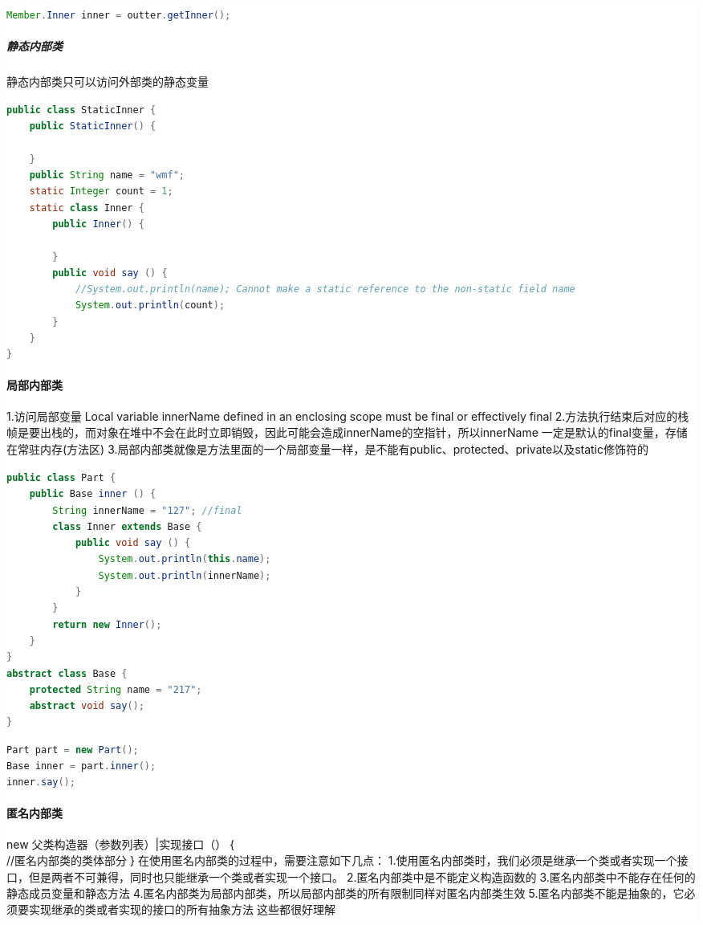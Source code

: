 ```java
Member.Inner inner = outter.getInner();
```

##### 静态内部类
静态内部类只可以访问外部类的静态变量
```java
public class StaticInner {
	public StaticInner() {
        
    }
	public String name = "wmf";
	static Integer count = 1;
    static class Inner {
        public Inner() {
             
        }
        public void say () {
        	//System.out.println(name); Cannot make a static reference to the non-static field name
        	System.out.println(count);
        }
    }
}
```
#### 局部内部类
1.访问局部变量 Local variable innerName defined in an enclosing scope must be final or effectively final
2.方法执行结束后对应的栈帧是要出栈的，而对象在堆中不会在此时立即销毁，因此可能会造成innerName的空指针，所以innerName 一定是默认的final变量，存储在常驻内存(方法区)
3.局部内部类就像是方法里面的一个局部变量一样，是不能有public、protected、private以及static修饰符的
```java
public class Part {
	public Base inner () {
		String innerName = "127"; //final
		class Inner extends Base {
			public void say () {
				System.out.println(this.name);
				System.out.println(innerName); 
			}
		}
		return new Inner();
	}
}
abstract class Base {
	protected String name = "217";
	abstract void say();
}
```
```java
Part part = new Part();
Base inner = part.inner();
inner.say();
```

#### 匿名内部类
new 父类构造器（参数列表）|实现接口（）
{  
    //匿名内部类的类体部分 
}
在使用匿名内部类的过程中，需要注意如下几点：
1.使用匿名内部类时，我们必须是继承一个类或者实现一个接口，但是两者不可兼得，同时也只能继承一个类或者实现一个接口。
2.匿名内部类中是不能定义构造函数的
3.匿名内部类中不能存在任何的静态成员变量和静态方法
4.匿名内部类为局部内部类，所以局部内部类的所有限制同样对匿名内部类生效
5.匿名内部类不能是抽象的，它必须要实现继承的类或者实现的接口的所有抽象方法
这些都很好理解
```java
```